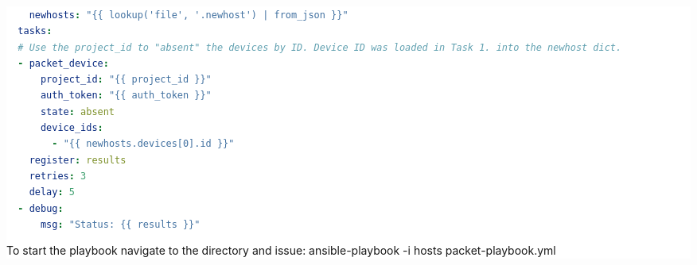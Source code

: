 ~~~yaml
    newhosts: "{{ lookup('file', '.newhost') | from_json }}"
  tasks:
  # Use the project_id to "absent" the devices by ID. Device ID was loaded in Task 1. into the newhost dict.
  - packet_device:
      project_id: "{{ project_id }}"
      auth_token: "{{ auth_token }}"
      state: absent
      device_ids:
        - "{{ newhosts.devices[0].id }}"
    register: results
    retries: 3  
    delay: 5
  - debug:
      msg: "Status: {{ results }}"

~~~

To start the playbook navigate to the directory and issue:
  ansible-playbook -i hosts packet-playbook.yml


